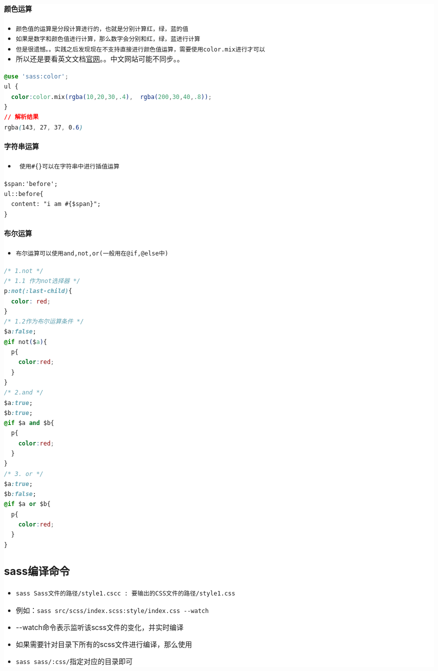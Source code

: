#### 颜色运算
* `颜色值的运算是分段计算进行的，也就是分别计算红，绿，蓝的值`
* `如果是数字和颜色值进行计算，那么数字会分别和红，绿，蓝进行计算`
* `但是很遗憾。。实践之后发现现在不支持直接进行颜色值运算，需要使用color.mix进行才可以`
* 所以还是要看英文文档[官网](https://www.sasscss.com/documentation/modules/color)。。中文网站可能不同步。。
```css
@use 'sass:color';
ul {
  color:color.mix(rgba(10,20,30,.4),  rgba(200,30,40,.8));
}
// 解析结果
rgba(143, 27, 37, 0.6)
```

#### 字符串运算
* ` 使用#{}可以在字符串中进行插值运算`
```
$span:'before';
ul::before{
  content: "i am #{$span}";
}
```

#### 布尔运算
* `布尔运算可以使用and,not,or(一般用在@if,@else中)`
```css
/* 1.not */
/* 1.1 作为not选择器 */
p:not(:last-child){
  color: red;
}
/* 1.2作为布尔运算条件 */
$a:false;
@if not($a){
  p{
    color:red;
  }
}
/* 2.and */
$a:true;
$b:true;
@if $a and $b{
  p{
    color:red;
  }
}
/* 3. or */
$a:true;
$b:false;
@if $a or $b{
  p{
    color:red;
  }
}
```

## sass编译命令
* `sass Sass文件的路径/style1.cscc : 要输出的CSS文件的路径/style1.css`
* 例如：`sass src/scss/index.scss:style/index.css --watch`
* --watch命令表示监听该scss文件的变化，并实时编译

* 如果需要针对目录下所有的scss文件进行编译，那么使用
* `sass sass/:css/`指定对应的目录即可
